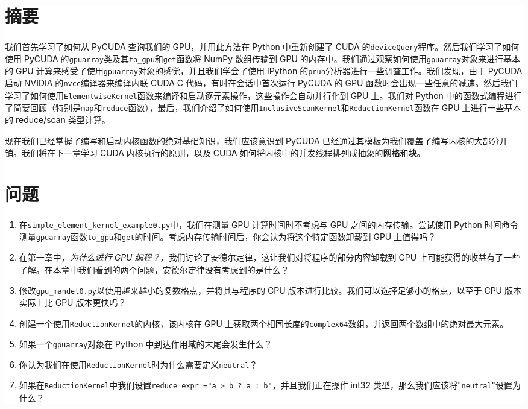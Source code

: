 # 摘要

我们首先学习了如何从 PyCUDA 查询我们的 GPU，并用此方法在 Python 中重新创建了 CUDA 的`deviceQuery`程序。然后我们学习了如何使用 PyCUDA 的`gpuarray`类及其`to_gpu`和`get`函数将 NumPy 数组传输到 GPU 的内存中。我们通过观察如何使用`gpuarray`对象来进行基本的 GPU 计算来感受了使用`gpuarray`对象的感觉，并且我们学会了使用 IPython 的`prun`分析器进行一些调查工作。我们发现，由于 PyCUDA 启动 NVIDIA 的`nvcc`编译器来编译内联 CUDA C 代码，有时在会话中首次运行 PyCUDA 的 GPU 函数时会出现一些任意的减速。然后我们学习了如何使用`ElementwiseKernel`函数来编译和启动逐元素操作，这些操作会自动并行化到 GPU 上。我们对 Python 中的函数式编程进行了简要回顾（特别是`map`和`reduce`函数），最后，我们介绍了如何使用`InclusiveScanKernel`和`ReductionKernel`函数在 GPU 上进行一些基本的 reduce/scan 类型计算。

现在我们已经掌握了编写和启动内核函数的绝对基础知识，我们应该意识到 PyCUDA 已经通过其模板为我们覆盖了编写内核的大部分开销。我们将在下一章学习 CUDA 内核执行的原则，以及 CUDA 如何将内核中的并发线程排列成抽象的**网格**和**块**。

# 问题

1.  在`simple_element_kernel_example0.py`中，我们在测量 GPU 计算时间时不考虑与 GPU 之间的内存传输。尝试使用 Python 时间命令测量`gpuarray`函数`to_gpu`和`get`的时间。考虑内存传输时间后，你会认为将这个特定函数卸载到 GPU 上值得吗？

1.  在第一章中，*为什么进行 GPU 编程？*，我们讨论了安德尔定律，这让我们对将程序的部分内容卸载到 GPU 上可能获得的收益有了一些了解。在本章中我们看到的两个问题，安德尔定律没有考虑到的是什么？

1.  修改`gpu_mandel0.py`以使用越来越小的复数格点，并将其与程序的 CPU 版本进行比较。我们可以选择足够小的格点，以至于 CPU 版本实际上比 GPU 版本更快吗？

1.  创建一个使用`ReductionKernel`的内核，该内核在 GPU 上获取两个相同长度的`complex64`数组，并返回两个数组中的绝对最大元素。

1.  如果一个`gpuarray`对象在 Python 中到达作用域的末尾会发生什么？

1.  你认为我们在使用`ReductionKernel`时为什么需要定义`neutral`？

1.  如果在`ReductionKernel`中我们设置`reduce_expr ="a > b ? a : b"`，并且我们正在操作 int32 类型，那么我们应该将"`neutral`"设置为什么？
